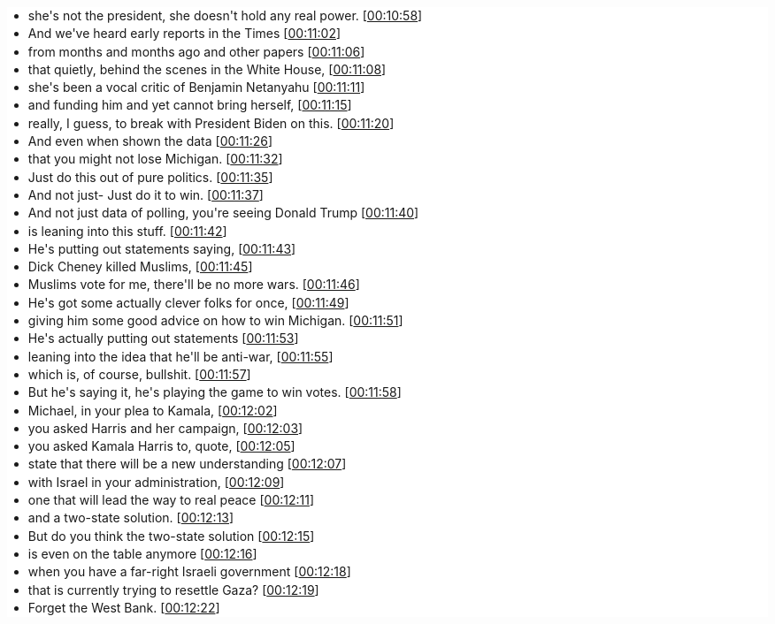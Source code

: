*  she's not the president, she doesn't hold any real power. [[00:10:58](https://www.youtube.com/watch?v=MpAv-eW53Jk&t=658.4000000000001s)]
*  And we've heard early reports in the Times [[00:11:02](https://www.youtube.com/watch?v=MpAv-eW53Jk&t=662.36s)]
*  from months and months ago and other papers [[00:11:06](https://www.youtube.com/watch?v=MpAv-eW53Jk&t=666.0400000000001s)]
*  that quietly, behind the scenes in the White House, [[00:11:08](https://www.youtube.com/watch?v=MpAv-eW53Jk&t=668.6400000000001s)]
*  she's been a vocal critic of Benjamin Netanyahu [[00:11:11](https://www.youtube.com/watch?v=MpAv-eW53Jk&t=671.12s)]
*  and funding him and yet cannot bring herself, [[00:11:15](https://www.youtube.com/watch?v=MpAv-eW53Jk&t=675.5200000000001s)]
*  really, I guess, to break with President Biden on this. [[00:11:20](https://www.youtube.com/watch?v=MpAv-eW53Jk&t=680.88s)]
*  And even when shown the data [[00:11:26](https://www.youtube.com/watch?v=MpAv-eW53Jk&t=686.52s)]
*  that you might not lose Michigan. [[00:11:32](https://www.youtube.com/watch?v=MpAv-eW53Jk&t=692.0799999999999s)]
*  Just do this out of pure politics. [[00:11:35](https://www.youtube.com/watch?v=MpAv-eW53Jk&t=695.72s)]
*  And not just- Just do it to win. [[00:11:37](https://www.youtube.com/watch?v=MpAv-eW53Jk&t=697.64s)]
*  And not just data of polling, you're seeing Donald Trump [[00:11:40](https://www.youtube.com/watch?v=MpAv-eW53Jk&t=700.48s)]
*  is leaning into this stuff. [[00:11:42](https://www.youtube.com/watch?v=MpAv-eW53Jk&t=702.6s)]
*  He's putting out statements saying, [[00:11:43](https://www.youtube.com/watch?v=MpAv-eW53Jk&t=703.88s)]
*  Dick Cheney killed Muslims, [[00:11:45](https://www.youtube.com/watch?v=MpAv-eW53Jk&t=705.36s)]
*  Muslims vote for me, there'll be no more wars. [[00:11:46](https://www.youtube.com/watch?v=MpAv-eW53Jk&t=706.92s)]
*  He's got some actually clever folks for once, [[00:11:49](https://www.youtube.com/watch?v=MpAv-eW53Jk&t=709.04s)]
*  giving him some good advice on how to win Michigan. [[00:11:51](https://www.youtube.com/watch?v=MpAv-eW53Jk&t=711.4399999999999s)]
*  He's actually putting out statements [[00:11:53](https://www.youtube.com/watch?v=MpAv-eW53Jk&t=713.92s)]
*  leaning into the idea that he'll be anti-war, [[00:11:55](https://www.youtube.com/watch?v=MpAv-eW53Jk&t=715.56s)]
*  which is, of course, bullshit. [[00:11:57](https://www.youtube.com/watch?v=MpAv-eW53Jk&t=717.52s)]
*  But he's saying it, he's playing the game to win votes. [[00:11:58](https://www.youtube.com/watch?v=MpAv-eW53Jk&t=718.88s)]
*  Michael, in your plea to Kamala, [[00:12:02](https://www.youtube.com/watch?v=MpAv-eW53Jk&t=722.28s)]
*  you asked Harris and her campaign, [[00:12:03](https://www.youtube.com/watch?v=MpAv-eW53Jk&t=723.52s)]
*  you asked Kamala Harris to, quote, [[00:12:05](https://www.youtube.com/watch?v=MpAv-eW53Jk&t=725.76s)]
*  state that there will be a new understanding [[00:12:07](https://www.youtube.com/watch?v=MpAv-eW53Jk&t=727.28s)]
*  with Israel in your administration, [[00:12:09](https://www.youtube.com/watch?v=MpAv-eW53Jk&t=729.4399999999999s)]
*  one that will lead the way to real peace [[00:12:11](https://www.youtube.com/watch?v=MpAv-eW53Jk&t=731.12s)]
*  and a two-state solution. [[00:12:13](https://www.youtube.com/watch?v=MpAv-eW53Jk&t=733.4399999999999s)]
*  But do you think the two-state solution [[00:12:15](https://www.youtube.com/watch?v=MpAv-eW53Jk&t=735.3199999999999s)]
*  is even on the table anymore [[00:12:16](https://www.youtube.com/watch?v=MpAv-eW53Jk&t=736.9599999999999s)]
*  when you have a far-right Israeli government [[00:12:18](https://www.youtube.com/watch?v=MpAv-eW53Jk&t=738.32s)]
*  that is currently trying to resettle Gaza? [[00:12:19](https://www.youtube.com/watch?v=MpAv-eW53Jk&t=739.84s)]
*  Forget the West Bank. [[00:12:22](https://www.youtube.com/watch?v=MpAv-eW53Jk&t=742.24s)]
